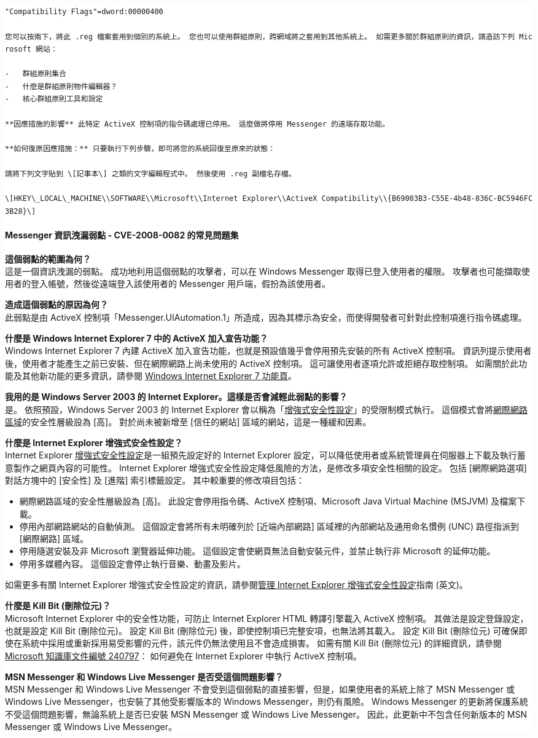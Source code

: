     "Compatibility Flags"=dword:00000400

    您可以按兩下，將此 .reg 檔案套用到個別的系統上。 您也可以使用群組原則，跨網域將之套用到其他系統上。 如需更多關於群組原則的資訊，請造訪下列 Microsoft 網站：

    -   群組原則集合
    -   什麼是群組原則物件編輯器？
    -   核心群組原則工具和設定

    **因應措施的影響** 此特定 ActiveX 控制項的指令碼處理已停用。 這麼做將停用 Messenger 的遠端存取功能。

    **如何復原因應措施：** 只要執行下列步驟，即可將您的系統回復至原來的狀態：

    請將下列文字貼到 \[記事本\] 之類的文字編輯程式中。 然後使用 .reg 副檔名存檔。

    \[HKEY\_LOCAL\_MACHINE\\SOFTWARE\\Microsoft\\Internet Explorer\\ActiveX Compatibility\\{B69003B3-C55E-4b48-836C-BC5946FC3B28}\]

    

#### Messenger 資訊洩漏弱點 - CVE-2008-0082 的常見問題集

**這個弱點的範圍為何？**      
這是一個資訊洩漏的弱點。 成功地利用這個弱點的攻擊者，可以在 Windows Messenger 取得已登入使用者的權限。 攻擊者也可能擷取使用者的登入帳號，然後從遠端登入該使用者的 Messenger 用戶端，假扮為該使用者。

**造成這個弱點的原因為何？**      
此弱點是由 ActiveX 控制項「Messenger.UIAutomation.1」所造成，因為其標示為安全，而使得開發者可針對此控制項進行指令碼處理。

**什麼是 Windows Internet Explorer 7 中的 ActiveX 加入宣告功能？**      
Windows Internet Explorer 7 內建 ActiveX 加入宣告功能，也就是預設值幾乎會停用預先安裝的所有 ActiveX 控制項。 資訊列提示使用者後，使用者才能產生之前已安裝、但在網際網路上尚未使用的 ActiveX 控制項。 這可讓使用者逐項允許或拒絕存取控制項。 如需關於此功能及其他新功能的更多資訊，請參閱 [Windows Internet Explorer 7 功能頁](http://www.microsoft.com/windows/products/winfamily/ie/features.mspx)。

**我用的是 Windows Server 2003 的 Internet Explorer。這樣是否會減輕此弱點的影響？**  
是。 依照預設，Windows Server 2003 的 Internet Explorer 會以稱為「[增強式安全性設定](http://msdn2.microsoft.com/en-us/library/ms537180.aspx)」的受限制模式執行。 這個模式會將[網際網路區域](http://msdn2.microsoft.com/en-us/library/ms537183.aspx)的安全性層級設為 \[高\]。 對於尚未被新增至 \[信任的網站\] 區域的網站，這是一種緩和因素。

**什麼是 Internet Explorer 增強式安全性設定？**  
Internet Explorer [增強式安全性設定](http://msdn.microsoft.com/library/default.asp?url=/workshop/security/szone/overview/esc_changes.asp)是一組預先設定好的 Internet Explorer 設定，可以降低使用者或系統管理員在伺服器上下載及執行蓄意製作之網頁內容的可能性。 Internet Explorer 增強式安全性設定降低風險的方法，是修改多項安全性相關的設定。 包括 \[網際網路選項\] 對話方塊中的 \[安全性\] 及 \[進階\] 索引標籤設定。 其中較重要的修改項目包括：

-   網際網路區域的安全性層級設為 \[高\]。 此設定會停用指令碼、ActiveX 控制項、Microsoft Java Virtual Machine (MSJVM) 及檔案下載。
-   停用內部網路網站的自動偵測。 這個設定會將所有未明確列於 \[近端內部網路\] 區域裡的內部網站及通用命名慣例 (UNC) 路徑指派到 \[網際網路\] 區域。
-   停用隨選安裝及非 Microsoft 瀏覽器延伸功能。 這個設定會使網頁無法自動安裝元件，並禁止執行非 Microsoft 的延伸功能。
-   停用多媒體內容。 這個設定會停止執行音樂、動畫及影片。

如需更多有關 Internet Explorer 增強式安全性設定的資訊，請參閱[管理 Internet Explorer 增強式安全性設定](http://www.microsoft.com/downloads/details.aspx?familyid=d41b036c-e2e1-4960-99bb-9757f7e9e31b)指南 (英文)。

**什麼是 Kill Bit (刪除位元)？**  
Microsoft Internet Explorer 中的安全性功能，可防止 Internet Explorer HTML 轉譯引擎載入 ActiveX 控制項。 其做法是設定登錄設定，也就是設定 Kill Bit (刪除位元)。 設定 Kill Bit (刪除位元) 後，即使控制項已完整安項，也無法將其載入。 設定 Kill Bit (刪除位元) 可確保即使在系統中採用或重新採用易受影響的元件，該元件仍無法使用且不會造成損害。 如需有關 Kill Bit (刪除位元) 的詳細資訊，請參閱 [Microsoft 知識庫文件編號 240797](http://support.microsoft.com/kb/240797)： 如何避免在 Internet Explorer 中執行 ActiveX 控制項。

**MSN Messenger 和 Windows Live Messenger 是否受這個問題影響？**  
MSN Messenger 和 Windows Live Messenger 不會受到這個弱點的直接影響，但是，如果使用者的系統上除了 MSN Messenger 或 Windows Live Messenger，也安裝了其他受影響版本的 Windows Messenger，則仍有風險。 Windows Messenger 的更新將保護系統不受這個問題影響，無論系統上是否已安裝 MSN Messenger 或 Windows Live Messenger。 因此，此更新中不包含任何新版本的 MSN Messenger 或 Windows Live Messenger。
